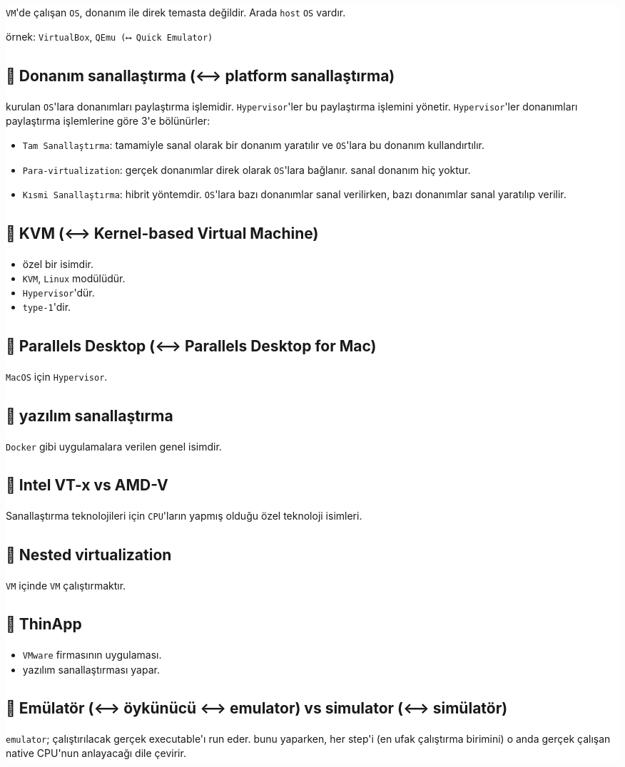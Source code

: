 `VM`'de çalışan `OS`, donanım ile direk temasta değildir. Arada `host` `OS` vardır.

örnek: `VirtualBox`, `QEmu (⟷ Quick Emulator)`

## 📌 Donanım sanallaştırma (⟷ platform sanallaştırma)

kurulan `OS`'lara donanımları paylaştırma işlemidir. `Hypervisor`'ler bu paylaştırma işlemini yönetir. `Hypervisor`'ler donanımları paylaştırma işlemlerine göre 3'e bölünürler:

- `Tam Sanallaştırma`: tamamiyle sanal olarak bir donanım yaratılır ve `OS`'lara bu donanım kullandırtılır.

- `Para-virtualization`: gerçek donanımlar direk olarak `OS`'lara bağlanır. sanal donanım hiç yoktur.

- `Kısmi Sanallaştırma`: hibrit yöntemdir. `OS`'lara bazı donanımlar sanal verilirken, bazı donanımlar sanal yaratılıp verilir.

## 📌 KVM (⟷ Kernel-based Virtual Machine)

- özel bir isimdir.
- `KVM`, `Linux` modülüdür.
- `Hypervisor`'dür.
- `type-1`'dir.

## 📌 Parallels Desktop (⟷ Parallels Desktop for Mac)

`MacOS` için `Hypervisor`.

## 📌 yazılım sanallaştırma

`Docker` gibi uygulamalara verilen genel isimdir.

## 📌 Intel VT-x vs AMD-V

Sanallaştırma teknolojileri için `CPU`'ların yapmış olduğu özel teknoloji isimleri.

## 📌 Nested virtualization

`VM` içinde `VM` çalıştırmaktır.

## 📌 ThinApp

- `VMware` firmasının uygulaması.
- yazılım sanallaştırması yapar.

## 📌 Emülatör (⟷ öykünücü ⟷ emulator) vs simulator (⟷ simülatör)

`emulator`; çalıştırılacak gerçek executable'ı run eder. bunu yaparken, her step'i (en ufak çalıştırma birimini) o anda gerçek çalışan native CPU'nun anlayacağı dile çevirir.
